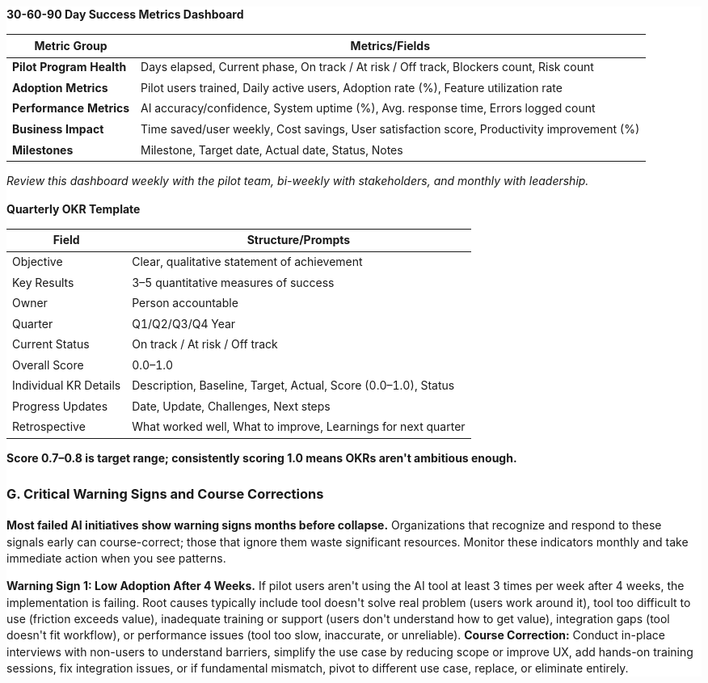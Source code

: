 **30-60-90 Day Success Metrics Dashboard**

| Metric Group      | Metrics/Fields |
|-------------------|----------------|
| **Pilot Program Health** | Days elapsed, Current phase, On track / At risk / Off track, Blockers count, Risk count |
| **Adoption Metrics**     | Pilot users trained, Daily active users, Adoption rate (%), Feature utilization rate |
| **Performance Metrics**  | AI accuracy/confidence, System uptime (%), Avg. response time, Errors logged count |
| **Business Impact**      | Time saved/user weekly, Cost savings, User satisfaction score, Productivity improvement (%) |
| **Milestones**           | Milestone, Target date, Actual date, Status, Notes |

*Review this dashboard weekly with the pilot team, bi-weekly with stakeholders, and monthly with leadership.*

**Quarterly OKR Template**

| Field                   | Structure/Prompts |
|-------------------------|-------------------|
| Objective               | Clear, qualitative statement of achievement |
| Key Results             | 3–5 quantitative measures of success |
| Owner                   | Person accountable |
| Quarter                 | Q1/Q2/Q3/Q4 Year |
| Current Status          | On track / At risk / Off track |
| Overall Score           | 0.0–1.0 |
| Individual KR Details   | Description, Baseline, Target, Actual, Score (0.0–1.0), Status |
| Progress Updates        | Date, Update, Challenges, Next steps |
| Retrospective           | What worked well, What to improve, Learnings for next quarter |

**Score 0.7–0.8 is target range; consistently scoring 1.0 means OKRs aren't ambitious enough.**


### G. Critical Warning Signs and Course Corrections

**Most failed AI initiatives show warning signs months before collapse.** Organizations that recognize and respond to these signals early can course-correct; those that ignore them waste significant resources. Monitor these indicators monthly and take immediate action when you see patterns.

**Warning Sign 1: Low Adoption After 4 Weeks.** If pilot users aren't using the AI tool at least 3 times per week after 4 weeks, the implementation is failing. Root causes typically include tool doesn't solve real problem (users work around it), tool too difficult to use (friction exceeds value), inadequate training or support (users don't understand how to get value), integration gaps (tool doesn't fit workflow), or performance issues (tool too slow, inaccurate, or unreliable). **Course Correction:** Conduct in-place interviews with non-users to understand barriers, simplify the use case by reducing scope or improve UX, add hands-on training sessions, fix integration issues, or if fundamental mismatch, pivot to different use case, replace, or eliminate entirely.
